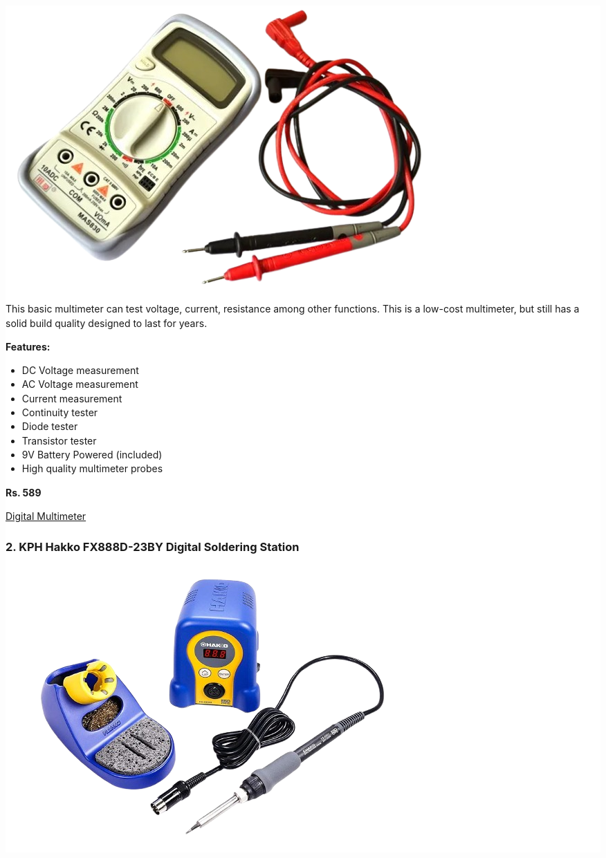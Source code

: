 ![Digital Multimeter](res/20.png)

This basic multimeter can test voltage, current, resistance among other functions. This is a low-cost multimeter, but still has a solid build quality designed to last for years.

**Features:**
- DC Voltage measurement
- AC Voltage measurement  
- Current measurement
- Continuity tester
- Diode tester
- Transistor tester
- 9V Battery Powered (included)
- High quality multimeter probes

**Rs. 589**

[Digital Multimeter](https://protocentral.com/product/digital-multimeter/)

### **2. KPH Hakko FX888D-23BY Digital Soldering Station**

![Digital Soldering Station](res/21.png)
